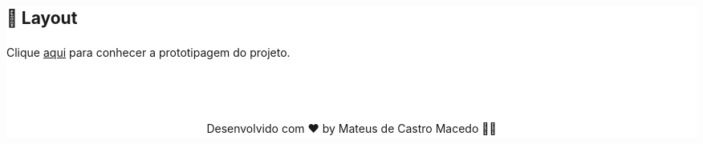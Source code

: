 ## 🎨 Layout

Clique <a href="https://www.figma.com/design/ZtVABOjAKpEStHozBUr0Fh/P%C3%A1gina-de-receita-(Community)?node-id=0-1&node-type=canvas&t=Ae8aKivzgMxqS540-0">aqui</a> para conhecer a prototipagem do projeto.
<br>
<br>
<br>
<br>

<p align="center">
Desenvolvido com ♥ by Mateus de Castro Macedo 👨‍💻
</p>